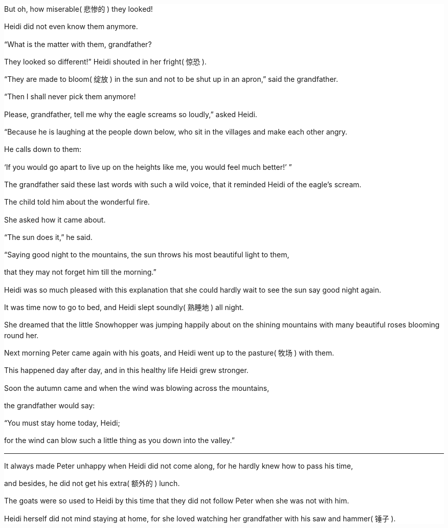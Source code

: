 But oh, how miserable( 悲惨的 ) they looked!

Heidi did not even know them anymore.

“What is the matter with them, grandfather?

They looked so different!” Heidi shouted in her fright( 惊恐 ).

“They are made to bloom( 绽放 ) in the sun and not to be shut up in an apron,” said the grandfather.

“Then I shall never pick them anymore!

Please, grandfather, tell me why the eagle screams so loudly,” asked Heidi.

“Because he is laughing at the people down below, who sit in the villages and make each other angry.

He calls down to them:

‘If you would go apart to live up on the heights like me, you would feel much better!’ ”

The grandfather said these last words with such a wild voice, that it reminded Heidi of the eagle’s scream.

The child told him about the wonderful fire.

She asked how it came about.

“The sun does it,” he said.

“Saying good night to the mountains, the sun throws his most beautiful light to them,

that they may not forget him till the morning.”

Heidi was so much pleased with this explanation that she could hardly wait to see the sun say good night again.

It was time now to go to bed, and Heidi slept soundly( 熟睡地 ) all night.

She dreamed that the little Snowhopper was jumping happily about on the shining mountains with many beautiful roses blooming round her.

Next morning Peter came again with his goats, and Heidi went up to the pasture( 牧场 ) with them.

This happened day after day, and in this healthy life Heidi grew stronger.

Soon the autumn came and when the wind was blowing across the mountains,

the grandfather would say:

“You must stay home today, Heidi;

for the wind can blow such a little thing as you down into the valley.”
<hr>
It always made Peter unhappy when Heidi did not come along, for he hardly knew how to pass his time,

and besides, he did not get his extra( 额外的 ) lunch.

The goats were so used to Heidi by this time that they did not follow Peter when she was not with him.

Heidi herself did not mind staying at home, for she loved watching her grandfather with his saw and hammer( 锤子 ).
